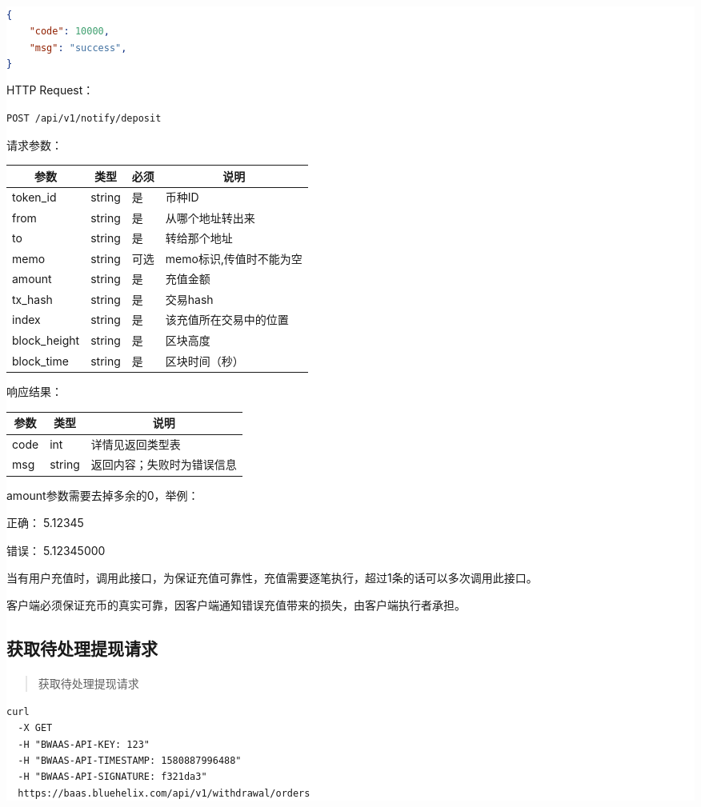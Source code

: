 ```json
{
    "code": 10000,
    "msg": "success",
}
```

HTTP Request：

`POST /api/v1/notify/deposit`

请求参数：

参数 | 类型| 必须| 说明
-----------|-----------|-----------|-----------
token_id| string| 是| 币种ID
from | string | 是|从哪个地址转出来
to | string | 是|转给那个地址
memo| string| 可选| memo标识,传值时不能为空
amount| string| 是| 充值金额
tx_hash| string|是 |交易hash
index| string | 是| 该充值所在交易中的位置
block_height| string| 是| 区块高度
block_time| string| 是| 区块时间（秒）


响应结果：

参数 | 类型| 说明
-----------|-----------|-----------
code | int| 详情见返回类型表
msg | string | 返回内容；失败时为错误信息


<aside class="notice">
<p> amount参数需要去掉多余的0，举例：</p>

<p> 正确： 5.12345 </p>
<p> 错误： 5.12345000 </p>
</aside>

<aside class="notice">
<p> 当有用户充值时，调用此接口，为保证充值可靠性，充值需要逐笔执行，超过1条的话可以多次调用此接口。 </p>
<p> 客户端必须保证充币的真实可靠，因客户端通知错误充值带来的损失，由客户端执行者承担。</p>
</aside>



## 获取待处理提现请求

> 获取待处理提现请求

```shell
curl
  -X GET
  -H "BWAAS-API-KEY: 123"
  -H "BWAAS-API-TIMESTAMP: 1580887996488"
  -H "BWAAS-API-SIGNATURE: f321da3"
  https://baas.bluehelix.com/api/v1/withdrawal/orders
```
